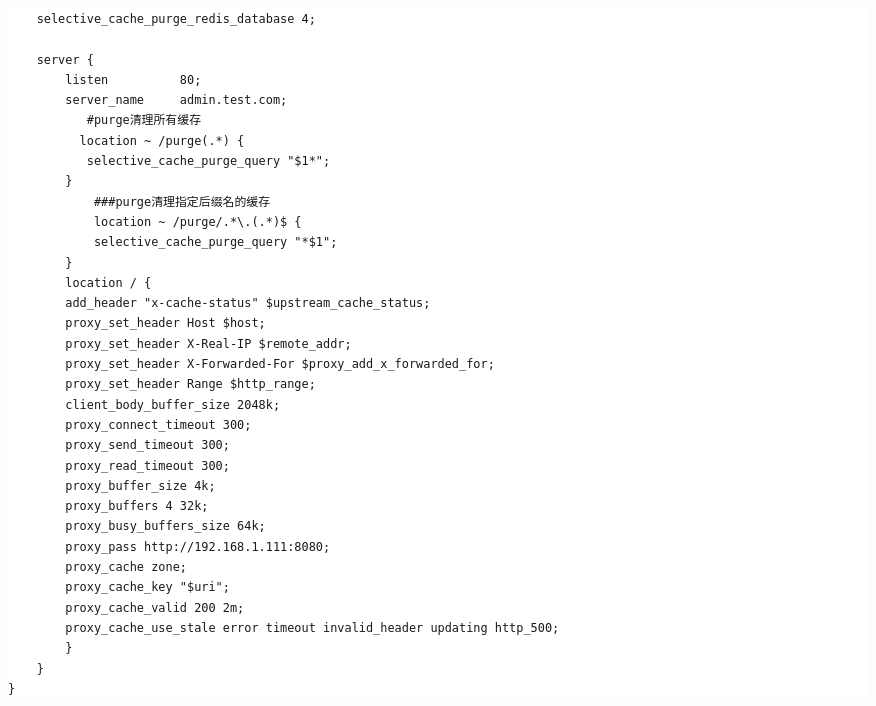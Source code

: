 ```nginx
    selective_cache_purge_redis_database 4;

    server {
        listen          80;
        server_name     admin.test.com;
    	   #purge清理所有缓存
    	  location ~ /purge(.*) {
           selective_cache_purge_query "$1*";
        }
    		###purge清理指定后缀名的缓存
			location ~ /purge/.*\.(.*)$ {
            selective_cache_purge_query "*$1";
        }
        location / {
        add_header "x-cache-status" $upstream_cache_status;
        proxy_set_header Host $host;
        proxy_set_header X-Real-IP $remote_addr;
        proxy_set_header X-Forwarded-For $proxy_add_x_forwarded_for;
        proxy_set_header Range $http_range;
        client_body_buffer_size 2048k;
        proxy_connect_timeout 300;
        proxy_send_timeout 300;
        proxy_read_timeout 300;
        proxy_buffer_size 4k;
        proxy_buffers 4 32k;
        proxy_busy_buffers_size 64k;
        proxy_pass http://192.168.1.111:8080;
        proxy_cache zone;
        proxy_cache_key "$uri";
        proxy_cache_valid 200 2m;
        proxy_cache_use_stale error timeout invalid_header updating http_500;
        }
    }
}
```





